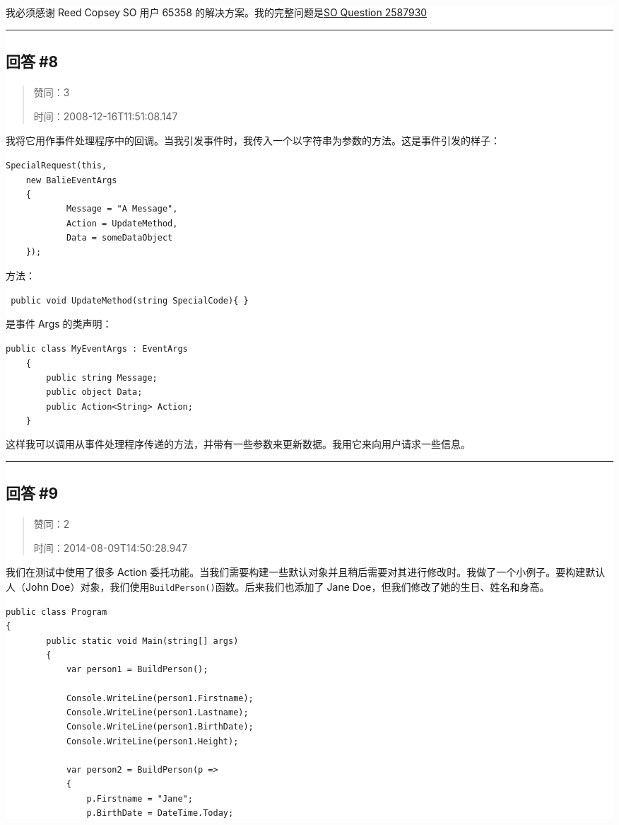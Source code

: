 我必须感谢 Reed Copsey SO 用户 65358 的解决方案。我的完整问题是[SO Question 2587930](https://stackoverflow.com/questions/2587930/ramifications-of-checkforillegalcrossthreadcallsfalse)

* * *

## 回答 #8

> 赞同：3
> 
> 时间：2008-12-16T11:51:08.147

我将它用作事件处理程序中的回调。当我引发事件时，我传入一个以字符串为参数的方法。这是事件引发的样子：

```
SpecialRequest(this,
    new BalieEventArgs 
    { 
            Message = "A Message", 
            Action = UpdateMethod, 
            Data = someDataObject 
    }); 
```

方法：

```
 public void UpdateMethod(string SpecialCode){ } 
```

是事件 Args 的类声明：

```
public class MyEventArgs : EventArgs
    {
        public string Message;
        public object Data;
        public Action<String> Action;
    } 
```

这样我可以调用从事件处理程序传递的方法，并带有一些参数来更新数据。我用它来向用户请求一些信息。

* * *

## 回答 #9

> 赞同：2
> 
> 时间：2014-08-09T14:50:28.947

我们在测试中使用了很多 Action 委托功能。当我们需要构建一些默认对象并且稍后需要对其进行修改时。我做了一个小例子。要构建默认人（John Doe）对象，我们使用`BuildPerson()`函数。后来我们也添加了 Jane Doe，但我们修改了她的生日、姓名和身高。

```
public class Program
{
        public static void Main(string[] args)
        {
            var person1 = BuildPerson();

            Console.WriteLine(person1.Firstname);
            Console.WriteLine(person1.Lastname);
            Console.WriteLine(person1.BirthDate);
            Console.WriteLine(person1.Height);

            var person2 = BuildPerson(p =>
            {
                p.Firstname = "Jane";
                p.BirthDate = DateTime.Today;
```